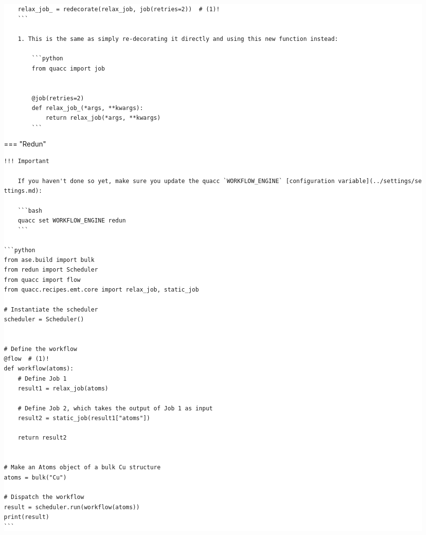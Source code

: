         relax_job_ = redecorate(relax_job, job(retries=2))  # (1)!
        ```

        1. This is the same as simply re-decorating it directly and using this new function instead:

            ```python
            from quacc import job


            @job(retries=2)
            def relax_job_(*args, **kwargs):
                return relax_job(*args, **kwargs)
            ```

=== "Redun"

    !!! Important

        If you haven't done so yet, make sure you update the quacc `WORKFLOW_ENGINE` [configuration variable](../settings/settings.md):

        ```bash
        quacc set WORKFLOW_ENGINE redun
        ```

    ```python
    from ase.build import bulk
    from redun import Scheduler
    from quacc import flow
    from quacc.recipes.emt.core import relax_job, static_job

    # Instantiate the scheduler
    scheduler = Scheduler()


    # Define the workflow
    @flow  # (1)!
    def workflow(atoms):
        # Define Job 1
        result1 = relax_job(atoms)

        # Define Job 2, which takes the output of Job 1 as input
        result2 = static_job(result1["atoms"])

        return result2


    # Make an Atoms object of a bulk Cu structure
    atoms = bulk("Cu")

    # Dispatch the workflow
    result = scheduler.run(workflow(atoms))
    print(result)
    ```
